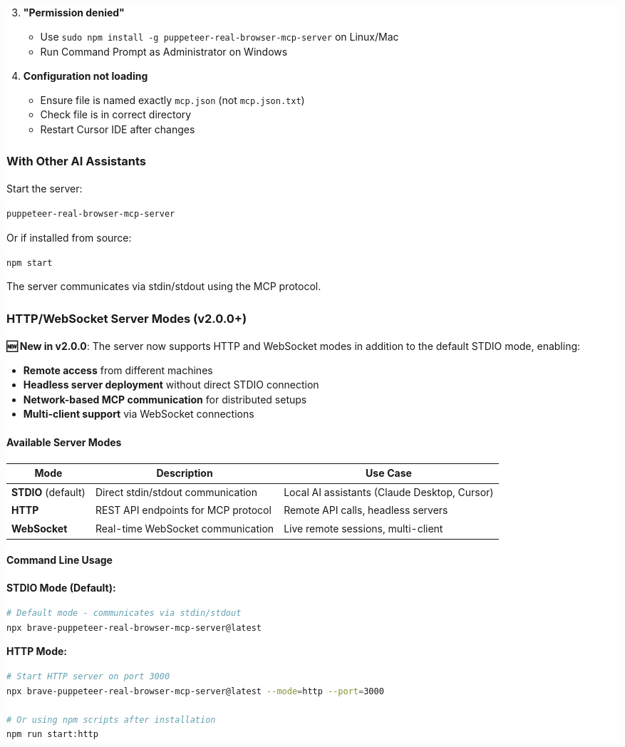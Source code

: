3. **"Permission denied"**
   - Use `sudo npm install -g puppeteer-real-browser-mcp-server` on Linux/Mac
   - Run Command Prompt as Administrator on Windows

4. **Configuration not loading**
   - Ensure file is named exactly `mcp.json` (not `mcp.json.txt`)
   - Check file is in correct directory
   - Restart Cursor IDE after changes

### With Other AI Assistants

Start the server:

```bash
puppeteer-real-browser-mcp-server
```

Or if installed from source:

```bash
npm start
```

The server communicates via stdin/stdout using the MCP protocol.

### HTTP/WebSocket Server Modes (v2.0.0+)

**🆕 New in v2.0.0**: The server now supports HTTP and WebSocket modes in addition to the default STDIO mode, enabling:

- **Remote access** from different machines
- **Headless server deployment** without direct STDIO connection
- **Network-based MCP communication** for distributed setups
- **Multi-client support** via WebSocket connections

#### Available Server Modes

| Mode | Description | Use Case |
|------|-------------|----------|
| **STDIO** (default) | Direct stdin/stdout communication | Local AI assistants (Claude Desktop, Cursor) |
| **HTTP** | REST API endpoints for MCP protocol | Remote API calls, headless servers |
| **WebSocket** | Real-time WebSocket communication | Live remote sessions, multi-client |

#### Command Line Usage

**STDIO Mode (Default):**
```bash
# Default mode - communicates via stdin/stdout
npx brave-puppeteer-real-browser-mcp-server@latest
```

**HTTP Mode:**
```bash
# Start HTTP server on port 3000
npx brave-puppeteer-real-browser-mcp-server@latest --mode=http --port=3000

# Or using npm scripts after installation
npm run start:http
```
